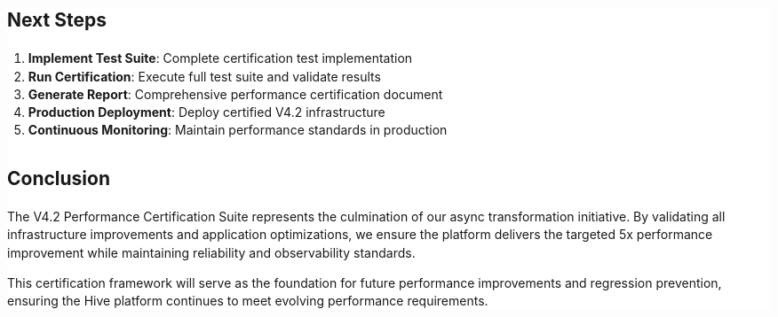 ## Next Steps

1. **Implement Test Suite**: Complete certification test implementation
2. **Run Certification**: Execute full test suite and validate results
3. **Generate Report**: Comprehensive performance certification document
4. **Production Deployment**: Deploy certified V4.2 infrastructure
5. **Continuous Monitoring**: Maintain performance standards in production

## Conclusion

The V4.2 Performance Certification Suite represents the culmination of our async transformation initiative. By validating all infrastructure improvements and application optimizations, we ensure the platform delivers the targeted 5x performance improvement while maintaining reliability and observability standards.

This certification framework will serve as the foundation for future performance improvements and regression prevention, ensuring the Hive platform continues to meet evolving performance requirements.